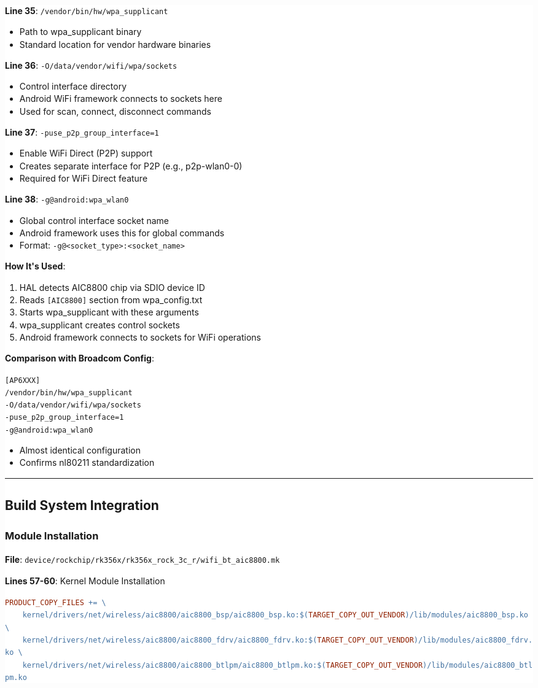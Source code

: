 **Line 35**: `/vendor/bin/hw/wpa_supplicant`
- Path to wpa_supplicant binary
- Standard location for vendor hardware binaries

**Line 36**: `-O/data/vendor/wifi/wpa/sockets`
- Control interface directory
- Android WiFi framework connects to sockets here
- Used for scan, connect, disconnect commands

**Line 37**: `-puse_p2p_group_interface=1`
- Enable WiFi Direct (P2P) support
- Creates separate interface for P2P (e.g., p2p-wlan0-0)
- Required for WiFi Direct feature

**Line 38**: `-g@android:wpa_wlan0`
- Global control interface socket name
- Android framework uses this for global commands
- Format: `-g@<socket_type>:<socket_name>`

**How It's Used**:
1. HAL detects AIC8800 chip via SDIO device ID
2. Reads `[AIC8800]` section from wpa_config.txt
3. Starts wpa_supplicant with these arguments
4. wpa_supplicant creates control sockets
5. Android framework connects to sockets for WiFi operations

**Comparison with Broadcom Config**:
```
[AP6XXX]
/vendor/bin/hw/wpa_supplicant
-O/data/vendor/wifi/wpa/sockets
-puse_p2p_group_interface=1
-g@android:wpa_wlan0
```
- Almost identical configuration
- Confirms nl80211 standardization

---

## Build System Integration

### Module Installation

**File**: `device/rockchip/rk356x/rk356x_rock_3c_r/wifi_bt_aic8800.mk`

**Lines 57-60**: Kernel Module Installation

```makefile
PRODUCT_COPY_FILES += \
    kernel/drivers/net/wireless/aic8800/aic8800_bsp/aic8800_bsp.ko:$(TARGET_COPY_OUT_VENDOR)/lib/modules/aic8800_bsp.ko \
    kernel/drivers/net/wireless/aic8800/aic8800_fdrv/aic8800_fdrv.ko:$(TARGET_COPY_OUT_VENDOR)/lib/modules/aic8800_fdrv.ko \
    kernel/drivers/net/wireless/aic8800/aic8800_btlpm/aic8800_btlpm.ko:$(TARGET_COPY_OUT_VENDOR)/lib/modules/aic8800_btlpm.ko
```
